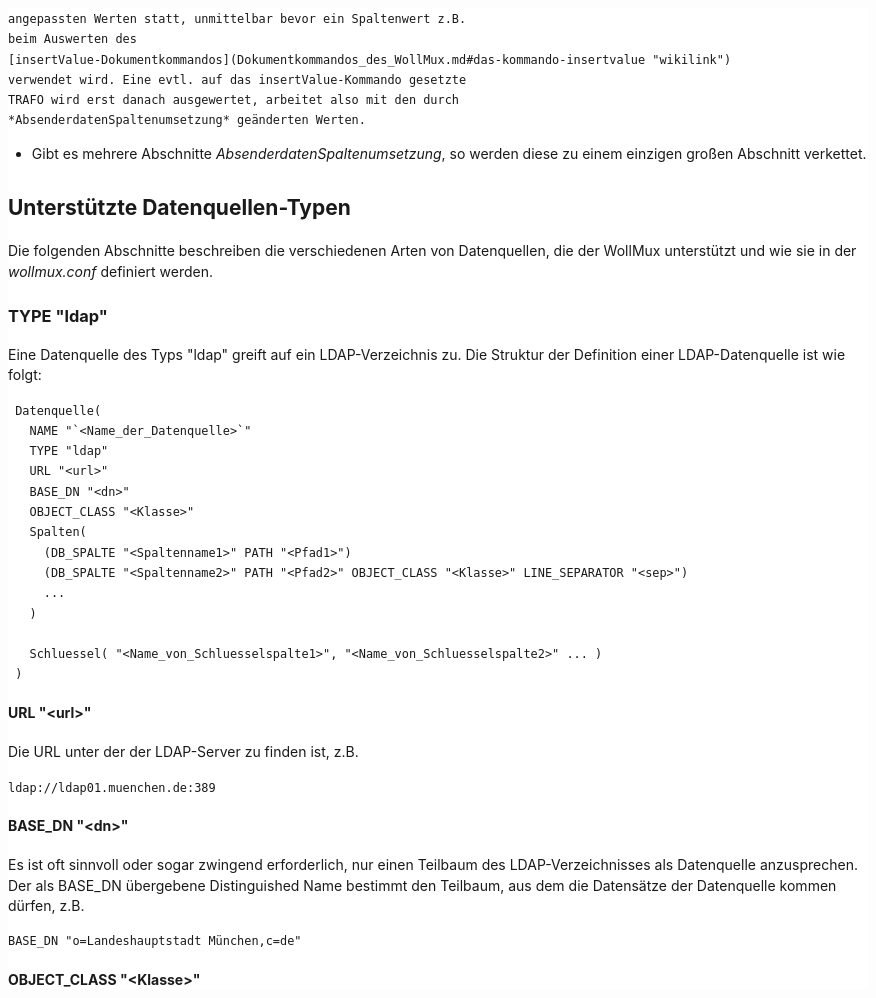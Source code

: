     angepassten Werten statt, unmittelbar bevor ein Spaltenwert z.B.
    beim Auswerten des
    [insertValue-Dokumentkommandos](Dokumentkommandos_des_WollMux.md#das-kommando-insertvalue "wikilink")
    verwendet wird. Eine evtl. auf das insertValue-Kommando gesetzte
    TRAFO wird erst danach ausgewertet, arbeitet also mit den durch
    *AbsenderdatenSpaltenumsetzung* geänderten Werten.
-   Gibt es mehrere Abschnitte *AbsenderdatenSpaltenumsetzung*, so
    werden diese zu einem einzigen großen Abschnitt verkettet.

Unterstützte Datenquellen-Typen
-------------------------------

Die folgenden Abschnitte beschreiben die verschiedenen Arten von
Datenquellen, die der WollMux unterstützt und wie sie in der
*wollmux.conf* definiert werden.

### TYPE "ldap"

Eine Datenquelle des Typs "ldap" greift auf ein LDAP-Verzeichnis zu. Die
Struktur der Definition einer LDAP-Datenquelle ist wie folgt:

```
 Datenquelle( 
   NAME "`<Name_der_Datenquelle>`"
   TYPE "ldap"
   URL "<url>"
   BASE_DN "<dn>"
   OBJECT_CLASS "<Klasse>"
   Spalten(
     (DB_SPALTE "<Spaltenname1>" PATH "<Pfad1>")
     (DB_SPALTE "<Spaltenname2>" PATH "<Pfad2>" OBJECT_CLASS "<Klasse>" LINE_SEPARATOR "<sep>")
     ...
   )
   
   Schluessel( "<Name_von_Schluesselspalte1>", "<Name_von_Schluesselspalte2>" ... )
 )
```

#### URL "&lt;url&gt;"

Die URL unter der der LDAP-Server zu finden ist, z.B.

`ldap://ldap01.muenchen.de:389`

#### BASE\_DN "&lt;dn&gt;"

Es ist oft sinnvoll oder sogar zwingend erforderlich, nur einen Teilbaum
des LDAP-Verzeichnisses als Datenquelle anzusprechen. Der als BASE\_DN
übergebene Distinguished Name bestimmt den Teilbaum, aus dem die
Datensätze der Datenquelle kommen dürfen, z.B.

`BASE_DN "o=Landeshauptstadt München,c=de"`

#### OBJECT\_CLASS "&lt;Klasse&gt;"
